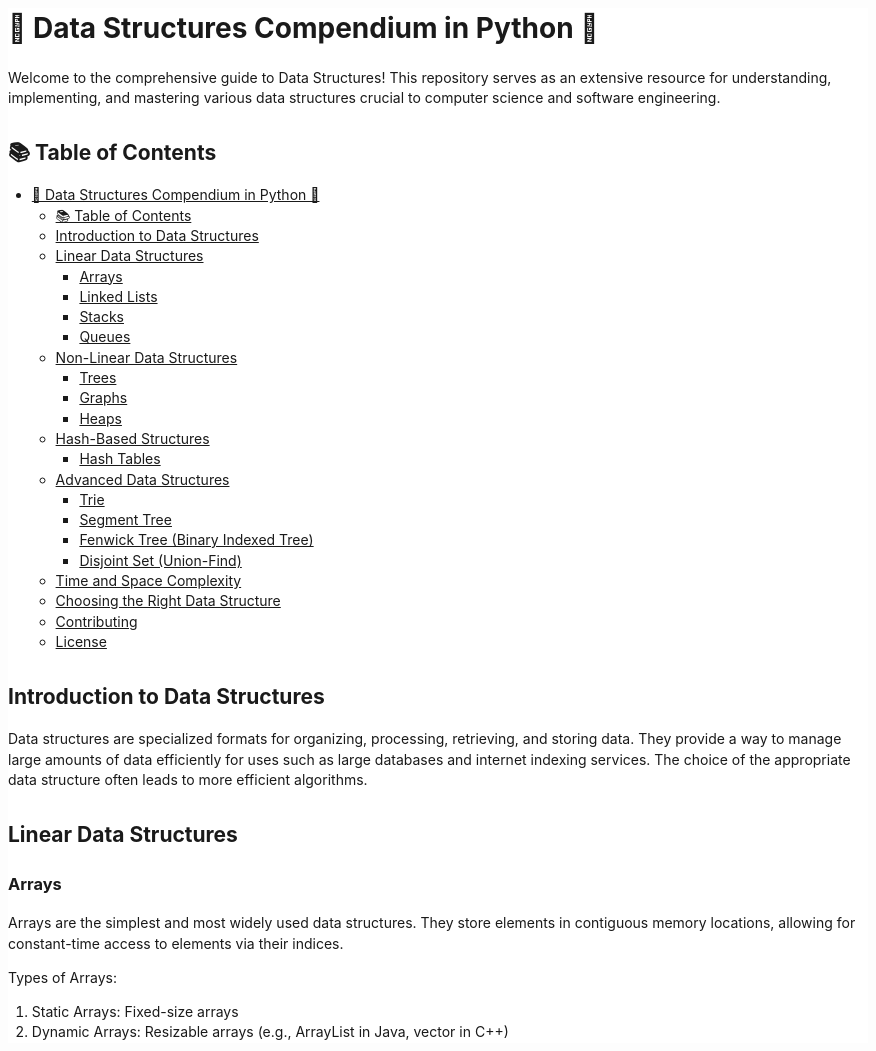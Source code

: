 # 🌟 Data Structures Compendium in Python 🌟

Welcome to the comprehensive guide to Data Structures! This repository serves as an extensive resource for understanding, implementing, and mastering various data structures crucial to computer science and software engineering.

## 📚 Table of Contents

- [🌟 Data Structures Compendium in Python 🌟](#-data-structures-compendium-in-python-)
  - [📚 Table of Contents](#-table-of-contents)
  - [Introduction to Data Structures](#introduction-to-data-structures)
  - [Linear Data Structures](#linear-data-structures)
    - [Arrays](#arrays)
    - [Linked Lists](#linked-lists)
    - [Stacks](#stacks)
    - [Queues](#queues)
  - [Non-Linear Data Structures](#non-linear-data-structures)
    - [Trees](#trees)
    - [Graphs](#graphs)
    - [Heaps](#heaps)
  - [Hash-Based Structures](#hash-based-structures)
    - [Hash Tables](#hash-tables)
  - [Advanced Data Structures](#advanced-data-structures)
    - [Trie](#trie)
    - [Segment Tree](#segment-tree)
    - [Fenwick Tree (Binary Indexed Tree)](#fenwick-tree-binary-indexed-tree)
    - [Disjoint Set (Union-Find)](#disjoint-set-union-find)
  - [Time and Space Complexity](#time-and-space-complexity)
  - [Choosing the Right Data Structure](#choosing-the-right-data-structure)
  - [Contributing](#contributing)
  - [License](#license)

## Introduction to Data Structures

Data structures are specialized formats for organizing, processing, retrieving, and storing data. They provide a way to manage large amounts of data efficiently for uses such as large databases and internet indexing services. The choice of the appropriate data structure often leads to more efficient algorithms.

## Linear Data Structures

### Arrays

Arrays are the simplest and most widely used data structures. They store elements in contiguous memory locations, allowing for constant-time access to elements via their indices.

Types of Arrays:

1. Static Arrays: Fixed-size arrays
2. Dynamic Arrays: Resizable arrays (e.g., ArrayList in Java, vector in C++)
